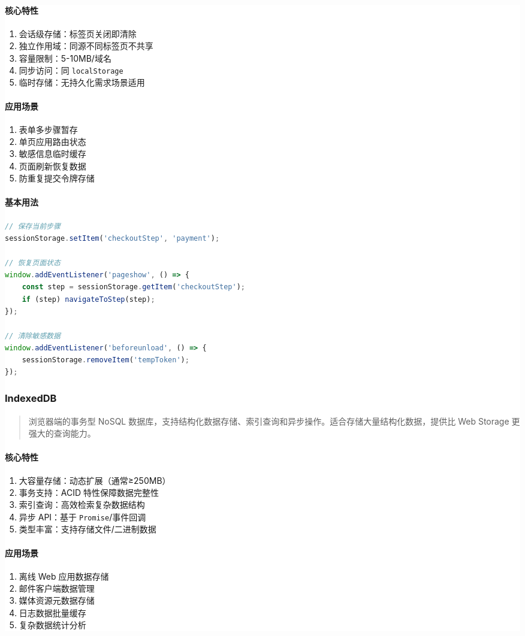 #### 核心特性

1. 会话级存储：标签页关闭即清除
2. 独立作用域：同源不同标签页不共享
3. 容量限制：5-10MB/域名
4. 同步访问：同 `localStorage`
5. 临时存储：无持久化需求场景适用

#### 应用场景

1. 表单多步骤暂存
2. 单页应用路由状态
3. 敏感信息临时缓存
4. 页面刷新恢复数据
5. 防重复提交令牌存储

#### 基本用法

```js
// 保存当前步骤
sessionStorage.setItem('checkoutStep', 'payment');

// 恢复页面状态
window.addEventListener('pageshow', () => {
    const step = sessionStorage.getItem('checkoutStep');
    if (step) navigateToStep(step);
});

// 清除敏感数据
window.addEventListener('beforeunload', () => {
    sessionStorage.removeItem('tempToken');
});
```

### IndexedDB

> 浏览器端的事务型 NoSQL 数据库，支持结构化数据存储、索引查询和异步操作。适合存储大量结构化数据，提供比 Web Storage
> 更强大的查询能力。

#### 核心特性

1. 大容量存储：动态扩展（通常≥250MB）
2. 事务支持：ACID 特性保障数据完整性
3. 索引查询：高效检索复杂数据结构
4. 异步 API：基于 `Promise`/事件回调
5. 类型丰富：支持存储文件/二进制数据

#### 应用场景

1. 离线 Web 应用数据存储
2. 邮件客户端数据管理
3. 媒体资源元数据存储
4. 日志数据批量缓存
5. 复杂数据统计分析
